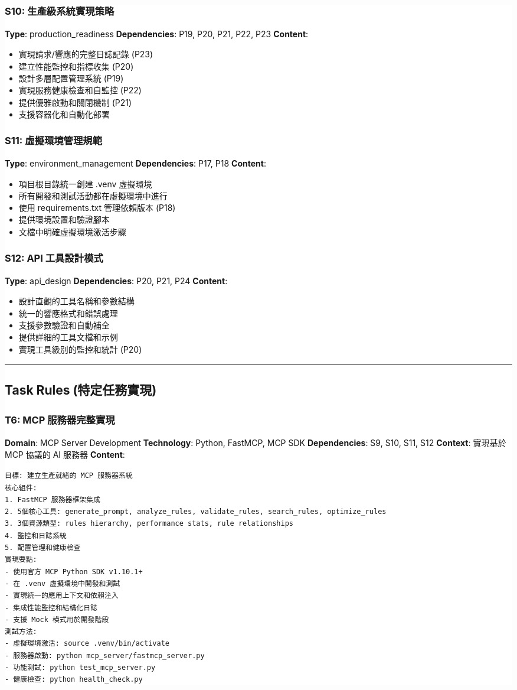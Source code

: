 ### S10: 生產級系統實現策略
**Type**: production_readiness
**Dependencies**: P19, P20, P21, P22, P23
**Content**:
- 實現請求/響應的完整日誌記錄 (P23)
- 建立性能監控和指標收集 (P20)
- 設計多層配置管理系統 (P19)
- 實現服務健康檢查和自監控 (P22)
- 提供優雅啟動和關閉機制 (P21)
- 支援容器化和自動化部署

### S11: 虛擬環境管理規範
**Type**: environment_management
**Dependencies**: P17, P18
**Content**:
- 項目根目錄統一創建 .venv 虛擬環境
- 所有開發和測試活動都在虛擬環境中進行
- 使用 requirements.txt 管理依賴版本 (P18)
- 提供環境設置和驗證腳本
- 文檔中明確虛擬環境激活步驟

### S12: API 工具設計模式
**Type**: api_design
**Dependencies**: P20, P21, P24
**Content**:
- 設計直觀的工具名稱和參數結構
- 統一的響應格式和錯誤處理
- 支援參數驗證和自動補全
- 提供詳細的工具文檔和示例
- 實現工具級別的監控和統計 (P20)

---

## Task Rules (特定任務實現)

### T6: MCP 服務器完整實現
**Domain**: MCP Server Development
**Technology**: Python, FastMCP, MCP SDK
**Dependencies**: S9, S10, S11, S12
**Context**: 實現基於 MCP 協議的 AI 服務器
**Content**:
```
目標: 建立生產就緒的 MCP 服務器系統
核心組件:
1. FastMCP 服務器框架集成
2. 5個核心工具: generate_prompt, analyze_rules, validate_rules, search_rules, optimize_rules
3. 3個資源類型: rules hierarchy, performance stats, rule relationships
4. 監控和日誌系統
5. 配置管理和健康檢查
實現要點:
- 使用官方 MCP Python SDK v1.10.1+
- 在 .venv 虛擬環境中開發和測試
- 實現統一的應用上下文和依賴注入
- 集成性能監控和結構化日誌
- 支援 Mock 模式用於開發階段
測試方法:
- 虛擬環境激活: source .venv/bin/activate
- 服務器啟動: python mcp_server/fastmcp_server.py
- 功能測試: python test_mcp_server.py
- 健康檢查: python health_check.py
```
